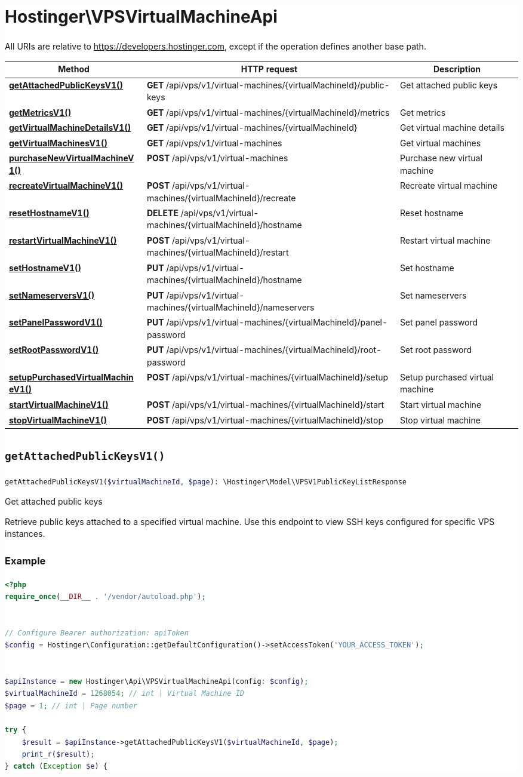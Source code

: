 # Hostinger\VPSVirtualMachineApi

All URIs are relative to https://developers.hostinger.com, except if the operation defines another base path.

| Method | HTTP request | Description |
| ------------- | ------------- | ------------- |
| [**getAttachedPublicKeysV1()**](VPSVirtualMachineApi.md#getAttachedPublicKeysV1) | **GET** /api/vps/v1/virtual-machines/{virtualMachineId}/public-keys | Get attached public keys |
| [**getMetricsV1()**](VPSVirtualMachineApi.md#getMetricsV1) | **GET** /api/vps/v1/virtual-machines/{virtualMachineId}/metrics | Get metrics |
| [**getVirtualMachineDetailsV1()**](VPSVirtualMachineApi.md#getVirtualMachineDetailsV1) | **GET** /api/vps/v1/virtual-machines/{virtualMachineId} | Get virtual machine details |
| [**getVirtualMachinesV1()**](VPSVirtualMachineApi.md#getVirtualMachinesV1) | **GET** /api/vps/v1/virtual-machines | Get virtual machines |
| [**purchaseNewVirtualMachineV1()**](VPSVirtualMachineApi.md#purchaseNewVirtualMachineV1) | **POST** /api/vps/v1/virtual-machines | Purchase new virtual machine |
| [**recreateVirtualMachineV1()**](VPSVirtualMachineApi.md#recreateVirtualMachineV1) | **POST** /api/vps/v1/virtual-machines/{virtualMachineId}/recreate | Recreate virtual machine |
| [**resetHostnameV1()**](VPSVirtualMachineApi.md#resetHostnameV1) | **DELETE** /api/vps/v1/virtual-machines/{virtualMachineId}/hostname | Reset hostname |
| [**restartVirtualMachineV1()**](VPSVirtualMachineApi.md#restartVirtualMachineV1) | **POST** /api/vps/v1/virtual-machines/{virtualMachineId}/restart | Restart virtual machine |
| [**setHostnameV1()**](VPSVirtualMachineApi.md#setHostnameV1) | **PUT** /api/vps/v1/virtual-machines/{virtualMachineId}/hostname | Set hostname |
| [**setNameserversV1()**](VPSVirtualMachineApi.md#setNameserversV1) | **PUT** /api/vps/v1/virtual-machines/{virtualMachineId}/nameservers | Set nameservers |
| [**setPanelPasswordV1()**](VPSVirtualMachineApi.md#setPanelPasswordV1) | **PUT** /api/vps/v1/virtual-machines/{virtualMachineId}/panel-password | Set panel password |
| [**setRootPasswordV1()**](VPSVirtualMachineApi.md#setRootPasswordV1) | **PUT** /api/vps/v1/virtual-machines/{virtualMachineId}/root-password | Set root password |
| [**setupPurchasedVirtualMachineV1()**](VPSVirtualMachineApi.md#setupPurchasedVirtualMachineV1) | **POST** /api/vps/v1/virtual-machines/{virtualMachineId}/setup | Setup purchased virtual machine |
| [**startVirtualMachineV1()**](VPSVirtualMachineApi.md#startVirtualMachineV1) | **POST** /api/vps/v1/virtual-machines/{virtualMachineId}/start | Start virtual machine |
| [**stopVirtualMachineV1()**](VPSVirtualMachineApi.md#stopVirtualMachineV1) | **POST** /api/vps/v1/virtual-machines/{virtualMachineId}/stop | Stop virtual machine |


## `getAttachedPublicKeysV1()`

```php
getAttachedPublicKeysV1($virtualMachineId, $page): \Hostinger\Model\VPSV1PublicKeyListResponse
```

Get attached public keys

Retrieve public keys attached to a specified virtual machine.  Use this endpoint to view SSH keys configured for specific VPS instances.

### Example

```php
<?php
require_once(__DIR__ . '/vendor/autoload.php');


// Configure Bearer authorization: apiToken
$config = Hostinger\Configuration::getDefaultConfiguration()->setAccessToken('YOUR_ACCESS_TOKEN');


$apiInstance = new Hostinger\Api\VPSVirtualMachineApi(config: $config);
$virtualMachineId = 1268054; // int | Virtual Machine ID
$page = 1; // int | Page number

try {
    $result = $apiInstance->getAttachedPublicKeysV1($virtualMachineId, $page);
    print_r($result);
} catch (Exception $e) {
```